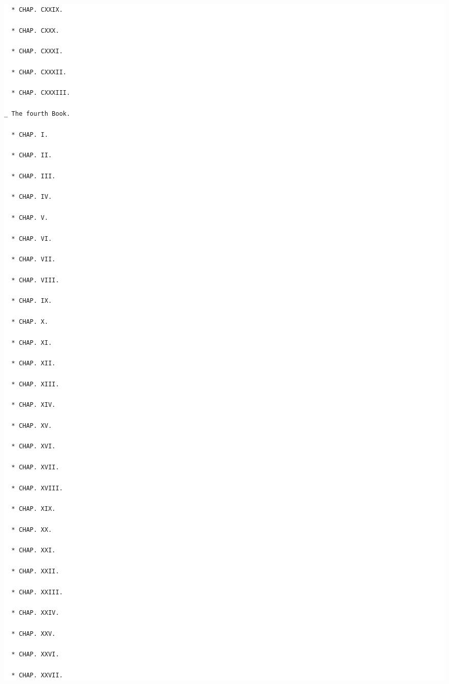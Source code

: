       * CHAP. CXXIX.

      * CHAP. CXXX.

      * CHAP. CXXXI.

      * CHAP. CXXXII.

      * CHAP. CXXXIII.

    _ The fourth Book.

      * CHAP. I.

      * CHAP. II.

      * CHAP. III.

      * CHAP. IV.

      * CHAP. V.

      * CHAP. VI.

      * CHAP. VII.

      * CHAP. VIII.

      * CHAP. IX.

      * CHAP. X.

      * CHAP. XI.

      * CHAP. XII.

      * CHAP. XIII.

      * CHAP. XIV.

      * CHAP. XV.

      * CHAP. XVI.

      * CHAP. XVII.

      * CHAP. XVIII.

      * CHAP. XIX.

      * CHAP. XX.

      * CHAP. XXI.

      * CHAP. XXII.

      * CHAP. XXIII.

      * CHAP. XXIV.

      * CHAP. XXV.

      * CHAP. XXVI.

      * CHAP. XXVII.

